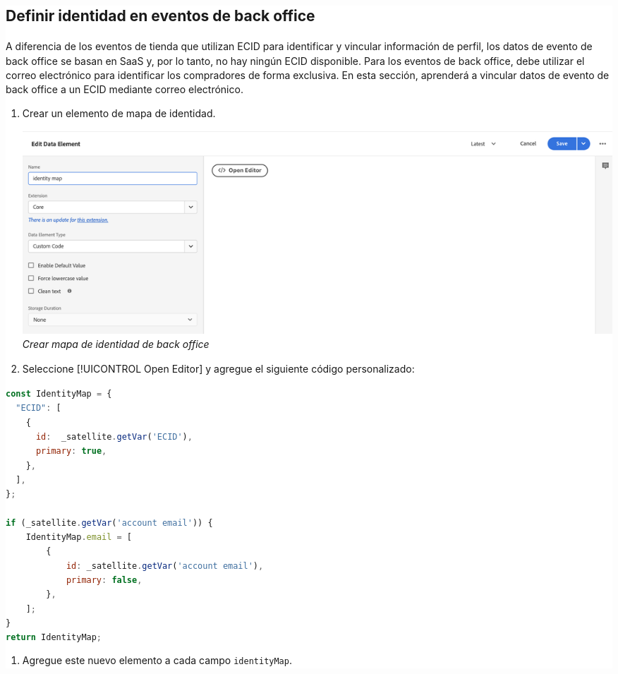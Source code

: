 ## Definir identidad en eventos de back office

A diferencia de los eventos de tienda que utilizan ECID para identificar y vincular información de perfil, los datos de evento de back office se basan en SaaS y, por lo tanto, no hay ningún ECID disponible. Para los eventos de back office, debe utilizar el correo electrónico para identificar los compradores de forma exclusiva. En esta sección, aprenderá a vincular datos de evento de back office a un ECID mediante correo electrónico.

1. Crear un elemento de mapa de identidad.

   ![Mapa de identidad de la oficina &#x200B;](assets/custom-code-backoffice.png)
   _Crear mapa de identidad de back office_

1. Seleccione [!UICONTROL Open Editor] y agregue el siguiente código personalizado:

```javascript
const IdentityMap = {
  "ECID": [
    {
      id:  _satellite.getVar('ECID'),
      primary: true,
    },
  ],
};
 
if (_satellite.getVar('account email')) {
    IdentityMap.email = [
        {
            id: _satellite.getVar('account email'),
            primary: false,
        },
    ];
}
return IdentityMap;
```

1. Agregue este nuevo elemento a cada campo `identityMap`.
